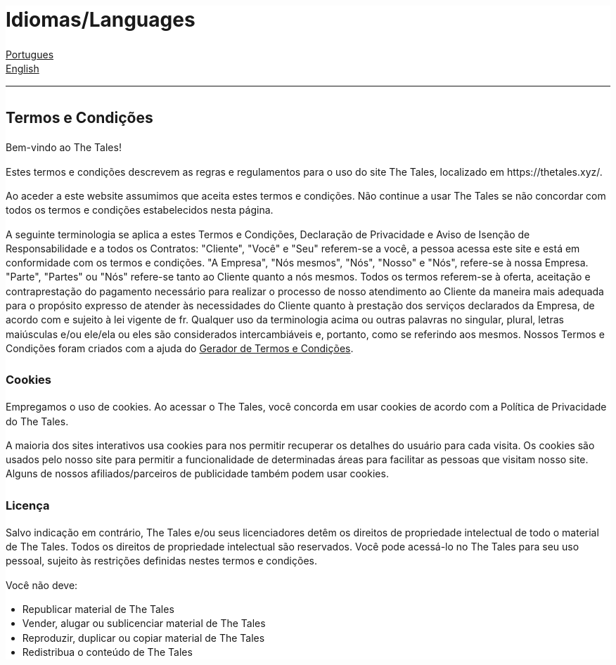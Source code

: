 
<h1>Idiomas/Languages</h1>

[Portugues](https://github.com/PeGaSuS-Coder/Mattermost/blob/main/Terms_and_Conditions.md#termos-e-condi%C3%A7%C3%B5es)  
[English](https://github.com/PeGaSuS-Coder/Mattermost/blob/main/Terms_and_Conditions.md#terms-and-conditions)

----

<h2><strong>Termos e Condições</strong></h2>

<p>Bem-vindo ao The Tales!</p>

<p>Estes termos e condições descrevem as regras e regulamentos para o uso do site The Tales, localizado em https://thetales.xyz/.</p>

<p>Ao aceder a este website assumimos que aceita estes termos e condições. Não continue a usar The Tales se não concordar com todos os termos e condições estabelecidos nesta página.</p>

<p>A seguinte terminologia se aplica a estes Termos e Condições, Declaração de Privacidade e Aviso de Isenção de Responsabilidade e a todos os Contratos: "Cliente", "Você" e "Seu" referem-se a você, a pessoa acessa este site e está em conformidade com os termos e condições. "A Empresa", "Nós mesmos", "Nós", "Nosso" e "Nós", refere-se à nossa Empresa. "Parte", "Partes" ou "Nós" refere-se tanto ao Cliente quanto a nós mesmos. Todos os termos referem-se à oferta, aceitação e contraprestação do pagamento necessário para realizar o processo de nosso atendimento ao Cliente da maneira mais adequada para o propósito expresso de atender às necessidades do Cliente quanto à prestação dos serviços declarados da Empresa, de acordo com e sujeito à lei vigente de fr. Qualquer uso da terminologia acima ou outras palavras no singular, plural, letras maiúsculas e/ou ele/ela ou eles são considerados intercambiáveis e, portanto, como se referindo aos mesmos. Nossos Termos e Condições foram criados com a ajuda do <a href="https://www.termsfeed.com/terms-conditions-generator/">Gerador de Termos e Condições</a>.</p>

<h3><strong>Cookies</strong></h3>

<p>Empregamos o uso de cookies. Ao acessar o The Tales, você concorda em usar cookies de acordo com a Política de Privacidade do The Tales.</p>

<p>A maioria dos sites interativos usa cookies para nos permitir recuperar os detalhes do usuário para cada visita. Os cookies são usados pelo nosso site para permitir a funcionalidade de determinadas áreas para facilitar as pessoas que visitam nosso site. Alguns de nossos afiliados/parceiros de publicidade também podem usar cookies.</p>

<h3><strong>Licença</strong></h3>

<p>Salvo indicação em contrário, The Tales e/ou seus licenciadores detêm os direitos de propriedade intelectual de todo o material de The Tales. Todos os direitos de propriedade intelectual são reservados. Você pode acessá-lo no The Tales para seu uso pessoal, sujeito às restrições definidas nestes termos e condições.</p>

<p>Você não deve:</p>
<ul>
     <li>Republicar material de The Tales</li>
     <li>Vender, alugar ou sublicenciar material de The Tales</li>
     <li>Reproduzir, duplicar ou copiar material de The Tales</li>
     <li>Redistribua o conteúdo de The Tales</li>
</ul>
